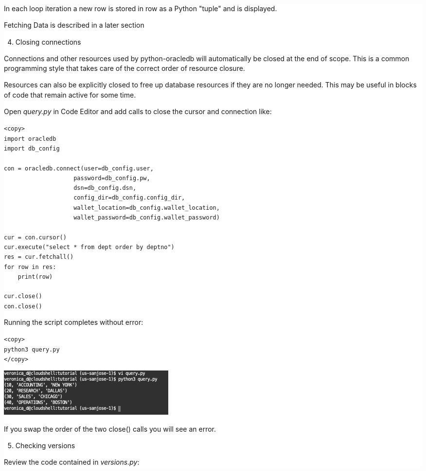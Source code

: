 In each loop iteration a new row is stored in row as a Python "tuple" and is displayed.

Fetching Data is described in a later section

4.  Closing connections

Connections and other resources used by python-oracledb will automatically be closed at the end of scope. This is a common programming style that takes care of the correct order of resource closure.
    
Resources can also be explicitly closed to free up database resources if they are no longer needed. This may be useful in blocks of code that remain active for some time.
    
Open *query.py* in Code Editor and add calls to close the cursor and connection like:

````
<copy>
import oracledb
import db_config
    
con = oracledb.connect(user=db_config.user,
                    password=db_config.pw, 
                    dsn=db_config.dsn, 
                    config_dir=db_config.config_dir, 
                    wallet_location=db_config.wallet_location, 
                    wallet_password=db_config.wallet_password)
    
cur = con.cursor()
cur.execute("select * from dept order by deptno")
res = cur.fetchall()
for row in res:
    print(row)
        
cur.close()
con.close()
````
    
Running the script completes without error:
    
````
<copy>
python3 query.py
</copy>
````
    
![Query with cursor closed](./images/query.png " " )
    
If you swap the order of the two close() calls you will see an error.

5.  Checking versions

Review the code contained in *versions.py*:
